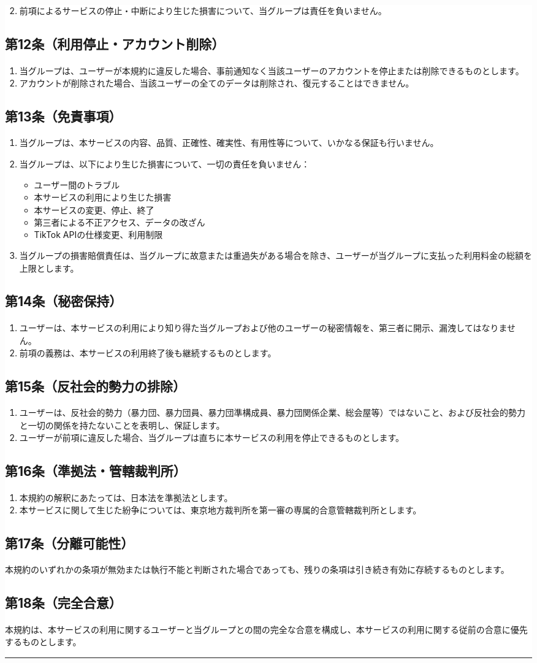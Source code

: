 2. 前項によるサービスの停止・中断により生じた損害について、当グループは責任を負いません。

## 第12条（利用停止・アカウント削除）

1. 当グループは、ユーザーが本規約に違反した場合、事前通知なく当該ユーザーのアカウントを停止または削除できるものとします。
2. アカウントが削除された場合、当該ユーザーの全てのデータは削除され、復元することはできません。

## 第13条（免責事項）

1. 当グループは、本サービスの内容、品質、正確性、確実性、有用性等について、いかなる保証も行いません。

2. 当グループは、以下により生じた損害について、一切の責任を負いません：
   - ユーザー間のトラブル
   - 本サービスの利用により生じた損害
   - 本サービスの変更、停止、終了
   - 第三者による不正アクセス、データの改ざん
   - TikTok APIの仕様変更、利用制限

3. 当グループの損害賠償責任は、当グループに故意または重過失がある場合を除き、ユーザーが当グループに支払った利用料金の総額を上限とします。

## 第14条（秘密保持）

1. ユーザーは、本サービスの利用により知り得た当グループおよび他のユーザーの秘密情報を、第三者に開示、漏洩してはなりません。
2. 前項の義務は、本サービスの利用終了後も継続するものとします。

## 第15条（反社会的勢力の排除）

1. ユーザーは、反社会的勢力（暴力団、暴力団員、暴力団準構成員、暴力団関係企業、総会屋等）ではないこと、および反社会的勢力と一切の関係を持たないことを表明し、保証します。
2. ユーザーが前項に違反した場合、当グループは直ちに本サービスの利用を停止できるものとします。

## 第16条（準拠法・管轄裁判所）

1. 本規約の解釈にあたっては、日本法を準拠法とします。
2. 本サービスに関して生じた紛争については、東京地方裁判所を第一審の専属的合意管轄裁判所とします。

## 第17条（分離可能性）

本規約のいずれかの条項が無効または執行不能と判断された場合であっても、残りの条項は引き続き有効に存続するものとします。

## 第18条（完全合意）

本規約は、本サービスの利用に関するユーザーと当グループとの間の完全な合意を構成し、本サービスの利用に関する従前の合意に優先するものとします。

---
